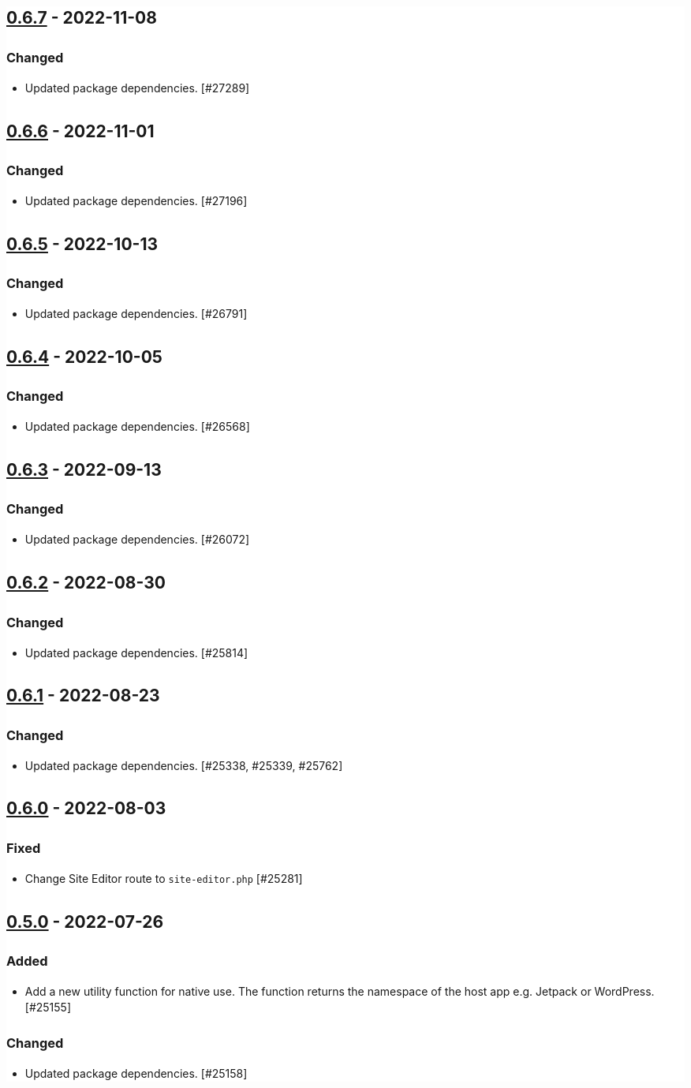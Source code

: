 ## [0.6.7] - 2022-11-08
### Changed
- Updated package dependencies. [#27289]

## [0.6.6] - 2022-11-01
### Changed
- Updated package dependencies. [#27196]

## [0.6.5] - 2022-10-13
### Changed
- Updated package dependencies. [#26791]

## [0.6.4] - 2022-10-05
### Changed
- Updated package dependencies. [#26568]

## [0.6.3] - 2022-09-13
### Changed
- Updated package dependencies. [#26072]

## [0.6.2] - 2022-08-30
### Changed
- Updated package dependencies. [#25814]

## [0.6.1] - 2022-08-23
### Changed
- Updated package dependencies. [#25338, #25339, #25762]

## [0.6.0] - 2022-08-03
### Fixed
- Change Site Editor route to `site-editor.php` [#25281]

## [0.5.0] - 2022-07-26
### Added
- Add a new utility function for native use. The function returns the namespace of the host app e.g. Jetpack or WordPress. [#25155]

### Changed
- Updated package dependencies. [#25158]


[0.15.18]: https://github.com/Automattic/jetpack-shared-extension-utils/compare/0.15.17...0.15.18
[0.15.17]: https://github.com/Automattic/jetpack-shared-extension-utils/compare/0.15.16...0.15.17
[0.15.16]: https://github.com/Automattic/jetpack-shared-extension-utils/compare/0.15.15...0.15.16
[0.15.15]: https://github.com/Automattic/jetpack-shared-extension-utils/compare/0.15.14...0.15.15
[0.15.14]: https://github.com/Automattic/jetpack-shared-extension-utils/compare/0.15.13...0.15.14
[0.15.13]: https://github.com/Automattic/jetpack-shared-extension-utils/compare/0.15.12...0.15.13
[0.15.12]: https://github.com/Automattic/jetpack-shared-extension-utils/compare/0.15.11...0.15.12
[0.15.11]: https://github.com/Automattic/jetpack-shared-extension-utils/compare/0.15.10...0.15.11
[0.15.10]: https://github.com/Automattic/jetpack-shared-extension-utils/compare/0.15.9...0.15.10
[0.15.9]: https://github.com/Automattic/jetpack-shared-extension-utils/compare/0.15.8...0.15.9
[0.15.8]: https://github.com/Automattic/jetpack-shared-extension-utils/compare/0.15.7...0.15.8
[0.15.7]: https://github.com/Automattic/jetpack-shared-extension-utils/compare/0.15.6...0.15.7
[0.15.6]: https://github.com/Automattic/jetpack-shared-extension-utils/compare/0.15.5...0.15.6
[0.15.5]: https://github.com/Automattic/jetpack-shared-extension-utils/compare/0.15.4...0.15.5
[0.15.4]: https://github.com/Automattic/jetpack-shared-extension-utils/compare/0.15.3...0.15.4
[0.15.3]: https://github.com/Automattic/jetpack-shared-extension-utils/compare/0.15.2...0.15.3
[0.15.2]: https://github.com/Automattic/jetpack-shared-extension-utils/compare/0.15.1...0.15.2
[0.15.1]: https://github.com/Automattic/jetpack-shared-extension-utils/compare/0.15.0...0.15.1
[0.15.0]: https://github.com/Automattic/jetpack-shared-extension-utils/compare/0.14.20...0.15.0
[0.14.20]: https://github.com/Automattic/jetpack-shared-extension-utils/compare/0.14.19...0.14.20
[0.14.19]: https://github.com/Automattic/jetpack-shared-extension-utils/compare/0.14.18...0.14.19
[0.14.18]: https://github.com/Automattic/jetpack-shared-extension-utils/compare/0.14.17...0.14.18
[0.14.17]: https://github.com/Automattic/jetpack-shared-extension-utils/compare/0.14.16...0.14.17
[0.14.16]: https://github.com/Automattic/jetpack-shared-extension-utils/compare/0.14.15...0.14.16
[0.14.15]: https://github.com/Automattic/jetpack-shared-extension-utils/compare/0.14.14...0.14.15
[0.14.14]: https://github.com/Automattic/jetpack-shared-extension-utils/compare/0.14.13...0.14.14
[0.14.13]: https://github.com/Automattic/jetpack-shared-extension-utils/compare/0.14.12...0.14.13
[0.14.12]: https://github.com/Automattic/jetpack-shared-extension-utils/compare/0.14.11...0.14.12
[0.14.11]: https://github.com/Automattic/jetpack-shared-extension-utils/compare/0.14.10...0.14.11
[0.14.10]: https://github.com/Automattic/jetpack-shared-extension-utils/compare/0.14.9...0.14.10
[0.14.9]: https://github.com/Automattic/jetpack-shared-extension-utils/compare/0.14.8...0.14.9
[0.14.8]: https://github.com/Automattic/jetpack-shared-extension-utils/compare/0.14.7...0.14.8
[0.14.7]: https://github.com/Automattic/jetpack-shared-extension-utils/compare/0.14.6...0.14.7
[0.14.6]: https://github.com/Automattic/jetpack-shared-extension-utils/compare/0.14.5...0.14.6
[0.14.5]: https://github.com/Automattic/jetpack-shared-extension-utils/compare/0.14.4...0.14.5
[0.14.4]: https://github.com/Automattic/jetpack-shared-extension-utils/compare/0.14.3...0.14.4
[0.14.3]: https://github.com/Automattic/jetpack-shared-extension-utils/compare/0.14.2...0.14.3
[0.14.2]: https://github.com/Automattic/jetpack-shared-extension-utils/compare/0.14.1...0.14.2
[0.14.1]: https://github.com/Automattic/jetpack-shared-extension-utils/compare/0.14.0...0.14.1
[0.14.0]: https://github.com/Automattic/jetpack-shared-extension-utils/compare/0.13.10...0.14.0
[0.13.10]: https://github.com/Automattic/jetpack-shared-extension-utils/compare/0.13.9...0.13.10
[0.13.9]: https://github.com/Automattic/jetpack-shared-extension-utils/compare/0.13.8...0.13.9
[0.13.8]: https://github.com/Automattic/jetpack-shared-extension-utils/compare/0.13.7...0.13.8
[0.13.7]: https://github.com/Automattic/jetpack-shared-extension-utils/compare/0.13.6...0.13.7
[0.13.6]: https://github.com/Automattic/jetpack-shared-extension-utils/compare/0.13.5...0.13.6
[0.13.5]: https://github.com/Automattic/jetpack-shared-extension-utils/compare/0.13.4...0.13.5
[0.13.4]: https://github.com/Automattic/jetpack-shared-extension-utils/compare/0.13.3...0.13.4
[0.13.3]: https://github.com/Automattic/jetpack-shared-extension-utils/compare/0.13.2...0.13.3
[0.13.2]: https://github.com/Automattic/jetpack-shared-extension-utils/compare/0.13.1...0.13.2
[0.13.1]: https://github.com/Automattic/jetpack-shared-extension-utils/compare/0.13.0...0.13.1
[0.13.0]: https://github.com/Automattic/jetpack-shared-extension-utils/compare/0.12.6...0.13.0
[0.12.6]: https://github.com/Automattic/jetpack-shared-extension-utils/compare/0.12.5...0.12.6
[0.12.5]: https://github.com/Automattic/jetpack-shared-extension-utils/compare/0.12.4...0.12.5
[0.12.4]: https://github.com/Automattic/jetpack-shared-extension-utils/compare/0.12.3...0.12.4
[0.12.3]: https://github.com/Automattic/jetpack-shared-extension-utils/compare/0.12.2...0.12.3
[0.12.2]: https://github.com/Automattic/jetpack-shared-extension-utils/compare/0.12.1...0.12.2
[0.12.1]: https://github.com/Automattic/jetpack-shared-extension-utils/compare/0.12.0...0.12.1
[0.12.0]: https://github.com/Automattic/jetpack-shared-extension-utils/compare/0.11.5...0.12.0
[0.11.5]: https://github.com/Automattic/jetpack-shared-extension-utils/compare/0.11.4...0.11.5
[0.11.4]: https://github.com/Automattic/jetpack-shared-extension-utils/compare/0.11.3...0.11.4
[0.11.3]: https://github.com/Automattic/jetpack-shared-extension-utils/compare/0.11.2...0.11.3
[0.11.2]: https://github.com/Automattic/jetpack-shared-extension-utils/compare/0.11.1...0.11.2
[0.11.1]: https://github.com/Automattic/jetpack-shared-extension-utils/compare/0.11.0...0.11.1
[0.11.0]: https://github.com/Automattic/jetpack-shared-extension-utils/compare/0.10.9...0.11.0
[0.10.9]: https://github.com/Automattic/jetpack-shared-extension-utils/compare/0.10.8...0.10.9
[0.10.8]: https://github.com/Automattic/jetpack-shared-extension-utils/compare/0.10.7...0.10.8
[0.10.7]: https://github.com/Automattic/jetpack-shared-extension-utils/compare/0.10.6...0.10.7
[0.10.6]: https://github.com/Automattic/jetpack-shared-extension-utils/compare/0.10.5...0.10.6
[0.10.5]: https://github.com/Automattic/jetpack-shared-extension-utils/compare/0.10.4...0.10.5
[0.10.4]: https://github.com/Automattic/jetpack-shared-extension-utils/compare/0.10.3...0.10.4
[0.10.3]: https://github.com/Automattic/jetpack-shared-extension-utils/compare/0.10.2...0.10.3
[0.10.2]: https://github.com/Automattic/jetpack-shared-extension-utils/compare/0.10.1...0.10.2
[0.10.1]: https://github.com/Automattic/jetpack-shared-extension-utils/compare/0.10.0...0.10.1
[0.10.0]: https://github.com/Automattic/jetpack-shared-extension-utils/compare/0.9.2...0.10.0
[0.9.2]: https://github.com/Automattic/jetpack-shared-extension-utils/compare/0.9.1...0.9.2
[0.9.1]: https://github.com/Automattic/jetpack-shared-extension-utils/compare/0.9.0...0.9.1
[0.9.0]: https://github.com/Automattic/jetpack-shared-extension-utils/compare/0.8.4...0.9.0
[0.8.4]: https://github.com/Automattic/jetpack-shared-extension-utils/compare/0.8.3...0.8.4
[0.8.3]: https://github.com/Automattic/jetpack-shared-extension-utils/compare/0.8.2...0.8.3
[0.8.2]: https://github.com/Automattic/jetpack-shared-extension-utils/compare/0.8.1...0.8.2
[0.8.1]: https://github.com/Automattic/jetpack-shared-extension-utils/compare/0.8.0...0.8.1
[0.8.0]: https://github.com/Automattic/jetpack-shared-extension-utils/compare/0.7.0...0.8.0
[0.7.0]: https://github.com/Automattic/jetpack-shared-extension-utils/compare/0.6.10...0.7.0
[0.6.10]: https://github.com/Automattic/jetpack-shared-extension-utils/compare/0.6.9...0.6.10
[0.6.9]: https://github.com/Automattic/jetpack-shared-extension-utils/compare/0.6.8...0.6.9
[0.6.8]: https://github.com/Automattic/jetpack-shared-extension-utils/compare/0.6.7...0.6.8
[0.6.7]: https://github.com/Automattic/jetpack-shared-extension-utils/compare/0.6.6...0.6.7
[0.6.6]: https://github.com/Automattic/jetpack-shared-extension-utils/compare/0.6.5...0.6.6
[0.6.5]: https://github.com/Automattic/jetpack-shared-extension-utils/compare/0.6.4...0.6.5
[0.6.4]: https://github.com/Automattic/jetpack-shared-extension-utils/compare/0.6.3...0.6.4
[0.6.3]: https://github.com/Automattic/jetpack-shared-extension-utils/compare/0.6.2...0.6.3
[0.6.2]: https://github.com/Automattic/jetpack-shared-extension-utils/compare/0.6.1...0.6.2
[0.6.1]: https://github.com/Automattic/jetpack-shared-extension-utils/compare/0.6.0...0.6.1
[0.6.0]: https://github.com/Automattic/jetpack-shared-extension-utils/compare/0.5.0...0.6.0
[0.5.0]: https://github.com/Automattic/jetpack-shared-extension-utils/compare/0.4.13...0.5.0
[0.4.13]: https://github.com/Automattic/jetpack-shared-extension-utils/compare/0.4.12...0.4.13
[0.4.12]: https://github.com/Automattic/jetpack-shared-extension-utils/compare/0.4.11...0.4.12
[0.4.11]: https://github.com/Automattic/jetpack-shared-extension-utils/compare/0.4.10...0.4.11
[0.4.10]: https://github.com/Automattic/jetpack-shared-extension-utils/compare/0.4.9...0.4.10
[0.4.9]: https://github.com/Automattic/jetpack-shared-extension-utils/compare/0.4.8...0.4.9
[0.4.8]: https://github.com/Automattic/jetpack-shared-extension-utils/compare/0.4.7...0.4.8
[0.4.7]: https://github.com/Automattic/jetpack-shared-extension-utils/compare/0.4.6...0.4.7
[0.4.6]: https://github.com/Automattic/jetpack-shared-extension-utils/compare/0.4.5...0.4.6
[0.4.5]: https://github.com/Automattic/jetpack-shared-extension-utils/compare/0.4.4...0.4.5
[0.4.4]: https://github.com/Automattic/jetpack-shared-extension-utils/compare/0.4.3...0.4.4
[0.4.3]: https://github.com/Automattic/jetpack-shared-extension-utils/compare/0.4.2...0.4.3
[0.4.2]: https://github.com/Automattic/jetpack-shared-extension-utils/compare/0.4.1...0.4.2
[0.4.1]: https://github.com/Automattic/jetpack-shared-extension-utils/compare/0.4.0...0.4.1
[0.4.0]: https://github.com/Automattic/jetpack-shared-extension-utils/compare/0.3.1...0.4.0
[0.3.1]: https://github.com/Automattic/jetpack-shared-extension-utils/compare/0.3.0...0.3.1
[0.3.0]: https://github.com/Automattic/jetpack-shared-extension-utils/compare/0.2.0...0.3.0
[0.2.0]: https://github.com/Automattic/jetpack-shared-extension-utils/compare/0.1.1...0.2.0
[0.1.1]: https://github.com/Automattic/jetpack-shared-extension-utils/compare/0.1.0...0.1.1
